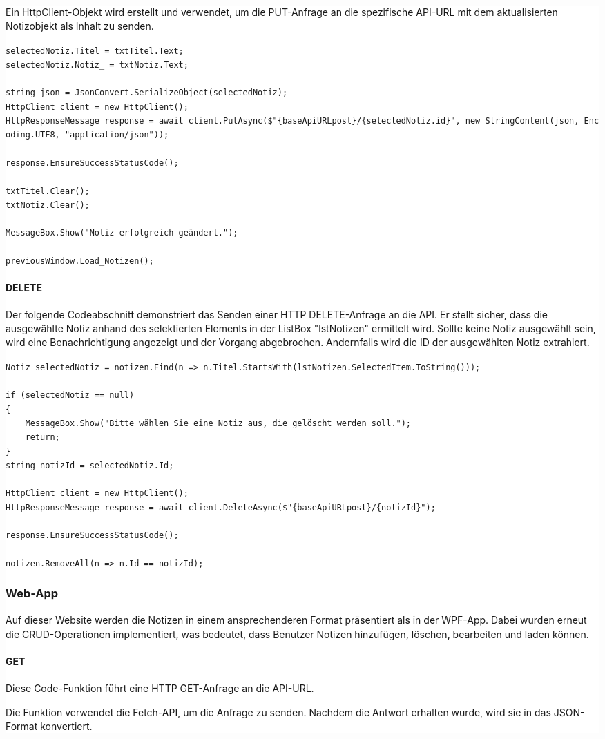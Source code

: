 Ein HttpClient-Objekt wird erstellt und verwendet, um die PUT-Anfrage an die spezifische API-URL mit dem aktualisierten Notizobjekt als Inhalt zu senden. 
```
selectedNotiz.Titel = txtTitel.Text;
selectedNotiz.Notiz_ = txtNotiz.Text;

string json = JsonConvert.SerializeObject(selectedNotiz);
HttpClient client = new HttpClient();
HttpResponseMessage response = await client.PutAsync($"{baseApiURLpost}/{selectedNotiz.id}", new StringContent(json, Encoding.UTF8, "application/json"));

response.EnsureSuccessStatusCode();

txtTitel.Clear();
txtNotiz.Clear();

MessageBox.Show("Notiz erfolgreich geändert.");

previousWindow.Load_Notizen();
```
#### DELETE
Der folgende Codeabschnitt demonstriert das Senden einer HTTP DELETE-Anfrage an die API. Er stellt sicher, dass die ausgewählte Notiz anhand des selektierten Elements in der ListBox "lstNotizen" ermittelt wird. Sollte keine Notiz ausgewählt sein, wird eine Benachrichtigung angezeigt und der Vorgang abgebrochen. Andernfalls wird die ID der ausgewählten Notiz extrahiert.
```
Notiz selectedNotiz = notizen.Find(n => n.Titel.StartsWith(lstNotizen.SelectedItem.ToString()));

if (selectedNotiz == null)
{
	MessageBox.Show("Bitte wählen Sie eine Notiz aus, die gelöscht werden soll.");
	return;
}
string notizId = selectedNotiz.Id;

HttpClient client = new HttpClient();
HttpResponseMessage response = await client.DeleteAsync($"{baseApiURLpost}/{notizId}");
              
response.EnsureSuccessStatusCode();

notizen.RemoveAll(n => n.Id == notizId);
```
### Web-App
Auf dieser Website werden die Notizen in einem ansprechenderen Format präsentiert als in der WPF-App. Dabei wurden erneut die CRUD-Operationen implementiert, was bedeutet, dass Benutzer Notizen hinzufügen, löschen, bearbeiten und laden können.
#### GET
Diese Code-Funktion führt eine HTTP GET-Anfrage an die API-URL.

Die Funktion verwendet die Fetch-API, um die Anfrage zu senden. Nachdem die Antwort erhalten wurde, wird sie in das JSON-Format konvertiert.
